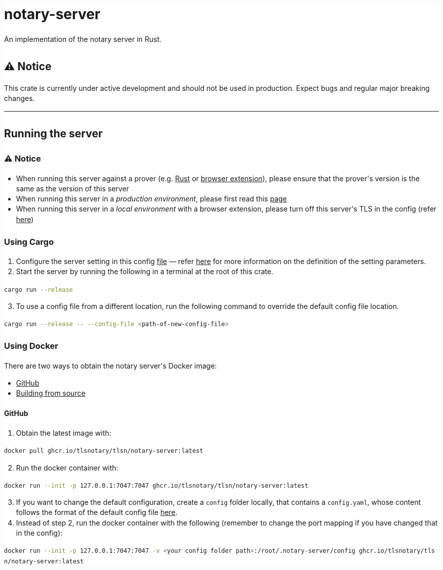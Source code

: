 # notary-server

An implementation of the notary server in Rust.

## ⚠️ Notice

This crate is currently under active development and should not be used in production. Expect bugs and regular major breaking changes.

---
## Running the server
### ⚠️ Notice
- When running this server against a prover (e.g. [Rust](../../examples/) or [browser extension](https://github.com/tlsnotary/tlsn-extension)), please ensure that the prover's version is the same as the version of this server
- When running this server in a *production environment*, please first read this [page](https://docs.tlsnotary.org/developers/notary_server.html)
- When running this server in a *local environment* with a browser extension, please turn off this server's TLS in the config (refer [here](#optional-tls))

### Using Cargo
1. Configure the server setting in this config [file](./config/config.yaml) — refer [here](./src/config.rs) for more information on the definition of the setting parameters.
2. Start the server by running the following in a terminal at the root of this crate.
```bash
cargo run --release
```
3. To use a config file from a different location, run the following command to override the default config file location.
```bash
cargo run --release -- --config-file <path-of-new-config-file>
```

### Using Docker
There are two ways to obtain the notary server's Docker image:
- [GitHub](#obtaining-the-image-via-github)
- [Building from source](#building-from-source)

#### GitHub
1. Obtain the latest image with:
```bash
docker pull ghcr.io/tlsnotary/tlsn/notary-server:latest
```
2. Run the docker container with:
```bash
docker run --init -p 127.0.0.1:7047:7047 ghcr.io/tlsnotary/tlsn/notary-server:latest
```
3. If you want to change the default configuration, create a `config` folder locally, that contains a `config.yaml`, whose content follows the format of the default config file [here](./config/config.yaml).
4. Instead of step 2, run the docker container with the following (remember to change the port mapping if you have changed that in the config):
```bash
docker run --init -p 127.0.0.1:7047:7047 -v <your config folder path>:/root/.notary-server/config ghcr.io/tlsnotary/tlsn/notary-server:latest
```
